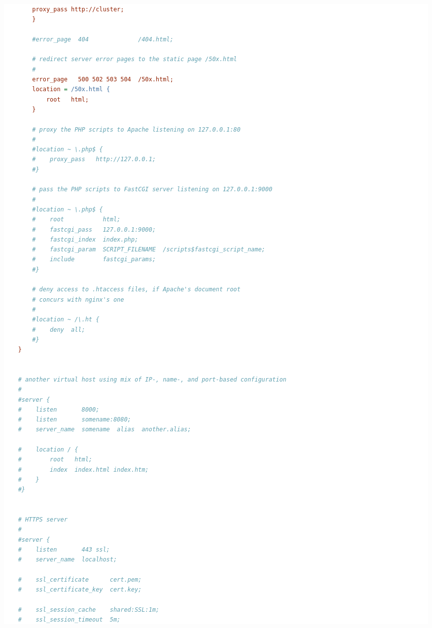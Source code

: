 ```ini
	    proxy_pass http://cluster;
        }

        #error_page  404              /404.html;

        # redirect server error pages to the static page /50x.html
        #
        error_page   500 502 503 504  /50x.html;
        location = /50x.html {
            root   html;
        }

        # proxy the PHP scripts to Apache listening on 127.0.0.1:80
        #
        #location ~ \.php$ {
        #    proxy_pass   http://127.0.0.1;
        #}

        # pass the PHP scripts to FastCGI server listening on 127.0.0.1:9000
        #
        #location ~ \.php$ {
        #    root           html;
        #    fastcgi_pass   127.0.0.1:9000;
        #    fastcgi_index  index.php;
        #    fastcgi_param  SCRIPT_FILENAME  /scripts$fastcgi_script_name;
        #    include        fastcgi_params;
        #}

        # deny access to .htaccess files, if Apache's document root
        # concurs with nginx's one
        #
        #location ~ /\.ht {
        #    deny  all;
        #}
    }


    # another virtual host using mix of IP-, name-, and port-based configuration
    #
    #server {
    #    listen       8000;
    #    listen       somename:8080;
    #    server_name  somename  alias  another.alias;

    #    location / {
    #        root   html;
    #        index  index.html index.htm;
    #    }
    #}


    # HTTPS server
    #
    #server {
    #    listen       443 ssl;
    #    server_name  localhost;

    #    ssl_certificate      cert.pem;
    #    ssl_certificate_key  cert.key;

    #    ssl_session_cache    shared:SSL:1m;
    #    ssl_session_timeout  5m;

```